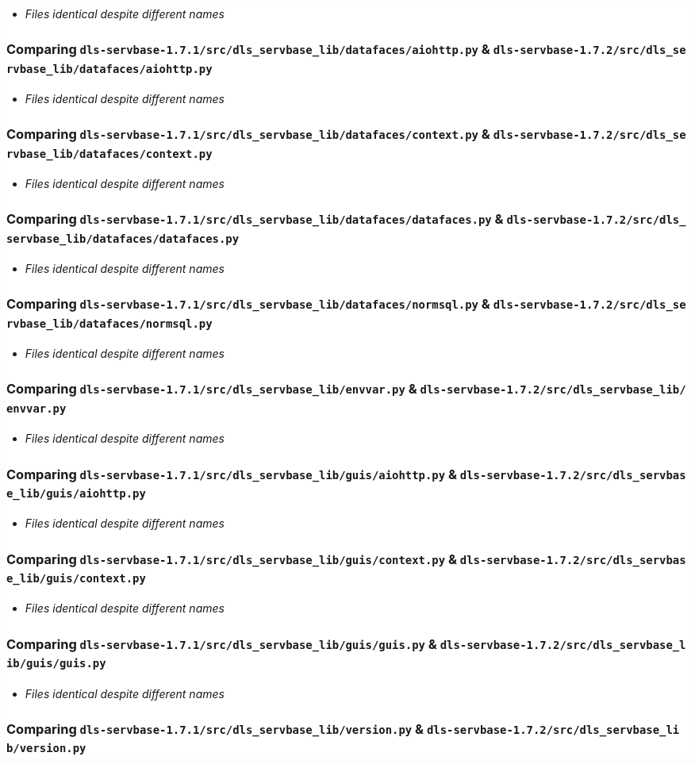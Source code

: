  * *Files identical despite different names*

### Comparing `dls-servbase-1.7.1/src/dls_servbase_lib/datafaces/aiohttp.py` & `dls-servbase-1.7.2/src/dls_servbase_lib/datafaces/aiohttp.py`

 * *Files identical despite different names*

### Comparing `dls-servbase-1.7.1/src/dls_servbase_lib/datafaces/context.py` & `dls-servbase-1.7.2/src/dls_servbase_lib/datafaces/context.py`

 * *Files identical despite different names*

### Comparing `dls-servbase-1.7.1/src/dls_servbase_lib/datafaces/datafaces.py` & `dls-servbase-1.7.2/src/dls_servbase_lib/datafaces/datafaces.py`

 * *Files identical despite different names*

### Comparing `dls-servbase-1.7.1/src/dls_servbase_lib/datafaces/normsql.py` & `dls-servbase-1.7.2/src/dls_servbase_lib/datafaces/normsql.py`

 * *Files identical despite different names*

### Comparing `dls-servbase-1.7.1/src/dls_servbase_lib/envvar.py` & `dls-servbase-1.7.2/src/dls_servbase_lib/envvar.py`

 * *Files identical despite different names*

### Comparing `dls-servbase-1.7.1/src/dls_servbase_lib/guis/aiohttp.py` & `dls-servbase-1.7.2/src/dls_servbase_lib/guis/aiohttp.py`

 * *Files identical despite different names*

### Comparing `dls-servbase-1.7.1/src/dls_servbase_lib/guis/context.py` & `dls-servbase-1.7.2/src/dls_servbase_lib/guis/context.py`

 * *Files identical despite different names*

### Comparing `dls-servbase-1.7.1/src/dls_servbase_lib/guis/guis.py` & `dls-servbase-1.7.2/src/dls_servbase_lib/guis/guis.py`

 * *Files identical despite different names*

### Comparing `dls-servbase-1.7.1/src/dls_servbase_lib/version.py` & `dls-servbase-1.7.2/src/dls_servbase_lib/version.py`
